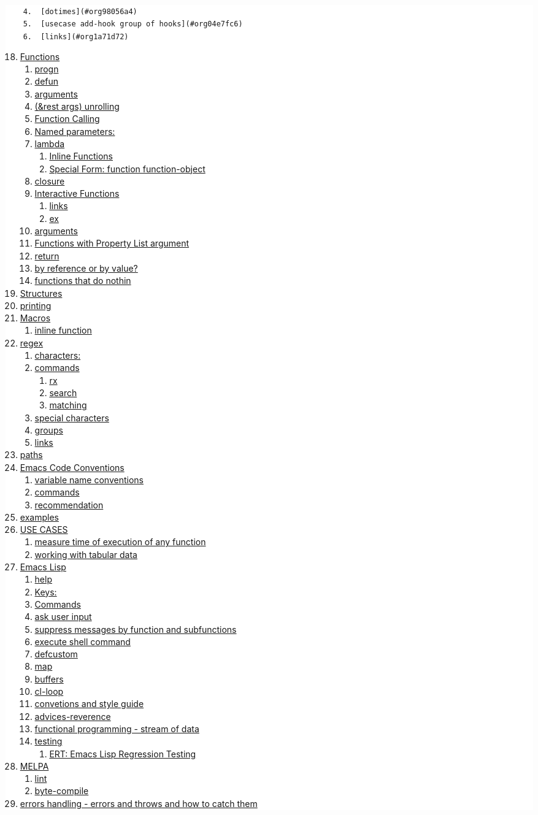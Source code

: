         4.  [dotimes](#org98056a4)
        5.  [usecase add-hook group of hooks](#org04e7fc6)
        6.  [links](#org1a71d72)
18. [Functions](#org07a9793)
    1.  [progn](#org8f0e4d9)
    2.  [defun](#orgd08490d)
    3.  [arguments](#org1c443f6)
    4.  [(&rest args) unrolling](#org50b37f6)
    5.  [Function Calling](#org1d57dfe)
    6.  [Named parameters:](#org0ccb395)
    7.  [lambda](#org35a4454)
        1.  [Inline Functions](#orgd6e4b28)
        2.  [Special Form: function function-object](#org10938ad)
    8.  [closure](#org4acdfc2)
    9.  [Interactive Functions](#orgb70bca7)
        1.  [links](#org4bcf339)
        2.  [ex](#orgd75cf75)
    10. [arguments](#org6bf9242)
    11. [Functions with Property List argument](#org31c7046)
    12. [return](#org4402c97)
    13. [by reference or by value?](#orgdcaf202)
    14. [functions that do nothin](#orgbe73fa7)
19. [Structures](#org1b5e5c3)
20. [printing](#org0228147)
21. [Macros](#org185a83b)
    1.  [inline function](#orgd23f005)
22. [regex](#org49cb527)
    1.  [characters:](#org891aece)
    2.  [commands](#org9d6912b)
        1.  [rx](#org2cace6a)
        2.  [search](#org4696cd6)
        3.  [matching](#org95ac56f)
    3.  [special characters](#org7d4ae0e)
    4.  [groups](#org18258ea)
    5.  [links](#orgc8dc855)
23. [paths](#org40a7dd1)
24. [Emacs Code Conventions](#org65661b8)
    1.  [variable name conventions](#orgacde9a1)
    2.  [commands](#org456721c)
    3.  [recommendation](#org7c18ff1)
25. [examples](#org0ee8bbf)
26. [USE CASES](#orgcfbbca9)
    1.  [measure time of execution of any function](#org20f8cbf)
    2.  [working with tabular data](#org7e28a5e)
27. [Emacs Lisp](#org9f46076)
    1.  [help](#org9197126)
    2.  [Keys:](#orgc6b6496)
    3.  [Commands](#orge89043f)
    4.  [ask user input](#org985952e)
    5.  [suppress messages by function and subfunctions](#orgefa47a7)
    6.  [execute shell command](#org2fd6666)
    7.  [defcustom](#orgb4cbe13)
    8.  [map](#orgbe88b59)
    9.  [buffers](#org6b057b9)
    10. [cl-loop](#org51b4197)
    11. [convetions and style guide](#org9171cb4)
    12. [advices-reverence](#orgbc963f7)
    13. [functional programming - stream of data](#orgc409aa6)
    14. [testing](#orgcc9761f)
        1.  [ERT: Emacs Lisp Regression Testing](#orgfc36589)
28. [MELPA](#org01f41b1)
    1.  [lint](#orgb1d7e46)
    2.  [byte-compile](#orgc07e2fc)
29. [errors handling - errors and throws and how to catch them](#org5997345)